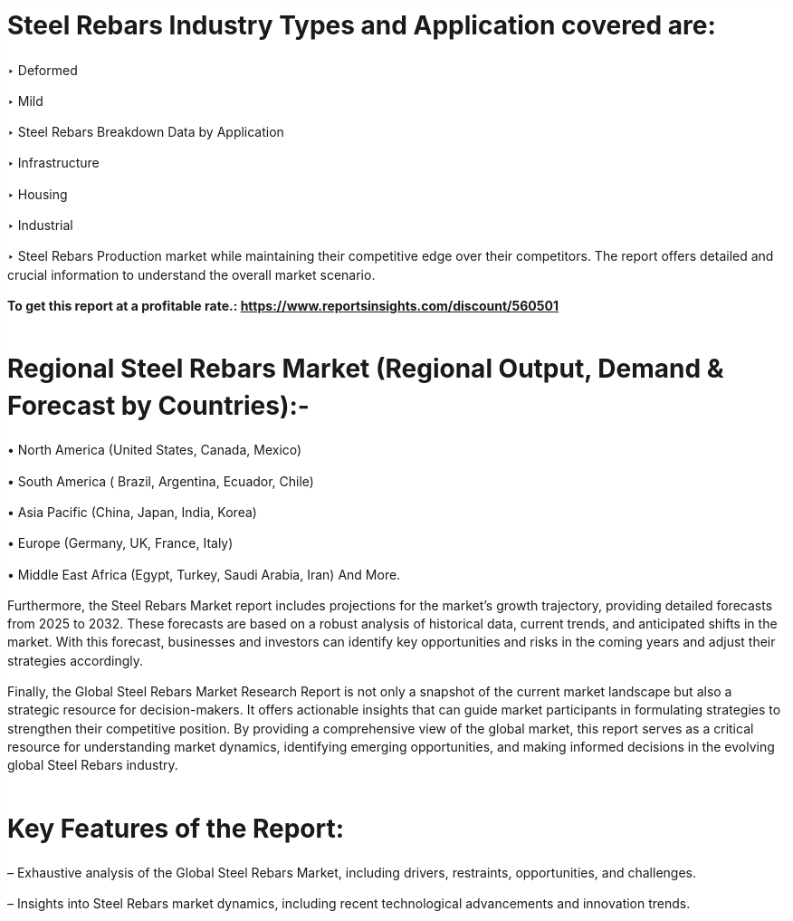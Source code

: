 # <strong>Steel Rebars Industry Types and Application covered are:</strong>

‣ Deformed

   ‣ Mild

‣ Steel Rebars Breakdown Data by Application

   ‣ Infrastructure

   ‣ Housing

   ‣ Industrial

   ‣ Steel Rebars Production market while maintaining their competitive edge over their competitors. The report offers detailed and crucial information to understand the overall market scenario.

<strong>To get this report at a profitable rate.: <a href=https://www.reportsinsights.com/discount/560501>https://www.reportsinsights.com/discount/560501</a></strong>

# <strong>Regional Steel Rebars Market (Regional Output, Demand &amp; Forecast by Countries):-</strong>

• North America (United States, Canada, Mexico)

• South America ( Brazil, Argentina, Ecuador, Chile)

• Asia Pacific (China, Japan, India, Korea)

• Europe (Germany, UK, France, Italy)

• Middle East Africa (Egypt, Turkey, Saudi Arabia, Iran) And More.

Furthermore, the Steel Rebars Market report includes projections for the market’s growth trajectory, providing detailed forecasts from 2025 to 2032. These forecasts are based on a robust analysis of historical data, current trends, and anticipated shifts in the market. With this forecast, businesses and investors can identify key opportunities and risks in the coming years and adjust their strategies accordingly.

Finally, the Global Steel Rebars Market Research Report is not only a snapshot of the current market landscape but also a strategic resource for decision-makers. It offers actionable insights that can guide market participants in formulating strategies to strengthen their competitive position. By providing a comprehensive view of the global market, this report serves as a critical resource for understanding market dynamics, identifying emerging opportunities, and making informed decisions in the evolving global Steel Rebars industry.

# <strong>Key Features of the Report:</strong>

– Exhaustive analysis of the Global Steel Rebars Market, including drivers, restraints, opportunities, and challenges.

– Insights into Steel Rebars market dynamics, including recent technological advancements and innovation trends.
